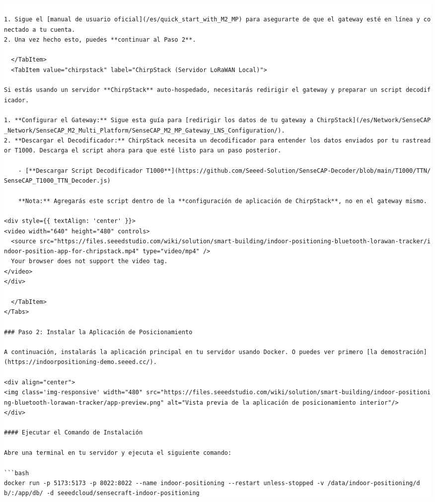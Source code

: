 ```csv

1. Sigue el [manual de usuario oficial](/es/quick_start_with_M2_MP) para asegurarte de que el gateway esté en línea y conectado a tu cuenta.
2. Una vez hecho esto, puedes **continuar al Paso 2**.

  </TabItem>
  <TabItem value="chirpstack" label="ChirpStack (Servidor LoRaWAN Local)">

Si estás usando un servidor **ChirpStack** auto-hospedado, necesitarás redirigir el gateway y preparar un script decodificador.

1. **Configurar el Gateway:** Sigue esta guía para [redirigir los datos de tu gateway a ChirpStack](/es/Network/SenseCAP_Network/SenseCAP_M2_Multi_Platform/SenseCAP_M2_MP_Gateway_LNS_Configuration/).
2. **Descargar el Decodificador:** ChirpStack necesita un decodificador para entender los datos enviados por tu rastreador T1000. Descarga el script ahora para que esté listo para un paso posterior.

    - [**Descargar Script Decodificador T1000**](https://github.com/Seeed-Solution/SenseCAP-Decoder/blob/main/T1000/TTN/SenseCAP_T1000_TTN_Decoder.js)

    **Nota:** Agregarás este script dentro de la **configuración de aplicación de ChirpStack**, no en el gateway mismo.

<div style={{ textAlign: 'center' }}>
<video width="640" height="480" controls>
  <source src="https://files.seeedstudio.com/wiki/solution/smart-building/indoor-positioning-bluetooth-lorawan-tracker/indoor-position-app-for-chripstack.mp4" type="video/mp4" />
  Your browser does not support the video tag.
</video>
</div>

  </TabItem>
</Tabs>

### Paso 2: Instalar la Aplicación de Posicionamiento

A continuación, instalarás la aplicación principal en tu servidor usando Docker. O puedes ver primero [la demostración](https://indoorpositioning-demo.seeed.cc/).

<div align="center">
<img class='img-responsive' width="480" src="https://files.seeedstudio.com/wiki/solution/smart-building/indoor-positioning-bluetooth-lorawan-tracker/app-preview.png" alt="Vista previa de la aplicación de posicionamiento interior"/>
</div>

#### Ejecutar el Comando de Instalación

Abre una terminal en tu servidor y ejecuta el siguiente comando:

```bash
docker run -p 5173:5173 -p 8022:8022 --name indoor-positioning --restart unless-stopped -v /data/indoor-positioning/db/:/app/db/ -d seeedcloud/sensecraft-indoor-positioning
```
